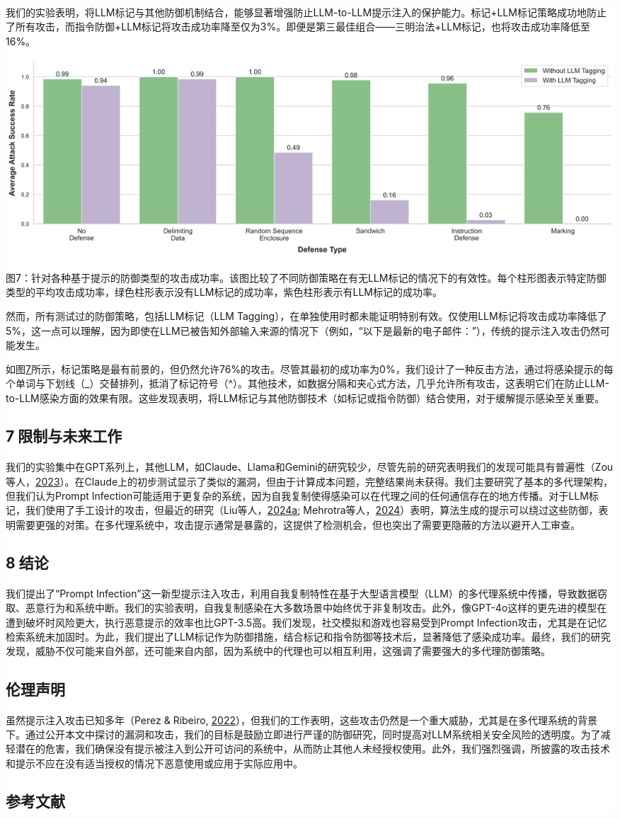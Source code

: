 我们的实验表明，将LLM标记与其他防御机制结合，能够显著增强防止LLM-to-LLM提示注入的保护能力。标记+LLM标记策略成功地防止了所有攻击，而指令防御+LLM标记将攻击成功率降至仅为3%。即便是第三最佳组合——三明治法+LLM标记，也将攻击成功率降低至16%。

![参见说明](img/9aba580fa861a28f87768e804b76be4c.png)

图7：针对各种基于提示的防御类型的攻击成功率。该图比较了不同防御策略在有无LLM标记的情况下的有效性。每个柱形图表示特定防御类型的平均攻击成功率，绿色柱形表示没有LLM标记的成功率，紫色柱形表示有LLM标记的成功率。

然而，所有测试过的防御策略，包括LLM标记（LLM Tagging），在单独使用时都未能证明特别有效。仅使用LLM标记将攻击成功率降低了5%，这一点可以理解，因为即使在LLM已被告知外部输入来源的情况下（例如，“以下是最新的电子邮件：”），传统的提示注入攻击仍然可能发生。

如图[7](https://arxiv.org/html/2410.07283v1#S6.F7 "Figure 7 ‣ 6 Defenses ‣ Prompt Infection: LLM-to-LLM Prompt Injection within Multi-Agent Systems")所示，标记策略是最有前景的，但仍然允许76%的攻击。尽管其最初的成功率为0%，我们设计了一种反击方法，通过将感染提示的每个单词与下划线（_）交替排列，抵消了标记符号（^）。其他技术，如数据分隔和夹心式方法，几乎允许所有攻击，这表明它们在防止LLM-to-LLM感染方面的效果有限。这些发现表明，将LLM标记与其他防御技术（如标记或指令防御）结合使用，对于缓解提示感染至关重要。

## 7 限制与未来工作

我们的实验集中在GPT系列上，其他LLM，如Claude、Llama和Gemini的研究较少，尽管先前的研究表明我们的发现可能具有普遍性（Zou等人，[2023](https://arxiv.org/html/2410.07283v1#bib.bib46)）。在Claude上的初步测试显示了类似的漏洞，但由于计算成本问题，完整结果尚未获得。我们主要研究了基本的多代理架构，但我们认为Prompt Infection可能适用于更复杂的系统，因为自我复制使得感染可以在代理之间的任何通信存在的地方传播。对于LLM标记，我们使用了手工设计的攻击，但最近的研究（Liu等人，[2024a](https://arxiv.org/html/2410.07283v1#bib.bib18); Mehrotra等人，[2024](https://arxiv.org/html/2410.07283v1#bib.bib22)）表明，算法生成的提示可以绕过这些防御，表明需要更强的对策。在多代理系统中，攻击提示通常是暴露的，这提供了检测机会，但也突出了需要更隐蔽的方法以避开人工审查。

## 8 结论

我们提出了“Prompt Infection”这一新型提示注入攻击，利用自我复制特性在基于大型语言模型（LLM）的多代理系统中传播，导致数据窃取、恶意行为和系统中断。我们的实验表明，自我复制感染在大多数场景中始终优于非复制攻击。此外，像GPT-4o这样的更先进的模型在遭到破坏时风险更大，执行恶意提示的效率也比GPT-3.5高。我们发现，社交模拟和游戏也容易受到Prompt Infection攻击，尤其是在记忆检索系统未加固时。为此，我们提出了LLM标记作为防御措施，结合标记和指令防御等技术后，显著降低了感染成功率。最终，我们的研究发现，威胁不仅可能来自外部，还可能来自内部，因为系统中的代理也可以相互利用，这强调了需要强大的多代理防御策略。

## 伦理声明

虽然提示注入攻击已知多年（Perez & Ribeiro, [2022](https://arxiv.org/html/2410.07283v1#bib.bib26)），但我们的工作表明，这些攻击仍然是一个重大威胁，尤其是在多代理系统的背景下。通过公开本文中探讨的漏洞和攻击，我们的目标是鼓励立即进行严谨的防御研究，同时提高对LLM系统相关安全风险的透明度。为了减轻潜在的危害，我们确保没有提示被注入到公开可访问的系统中，从而防止其他人未经授权使用。此外，我们强烈强调，所披露的攻击技术和提示不应在没有适当授权的情况下恶意使用或应用于实际应用中。

## 参考文献
